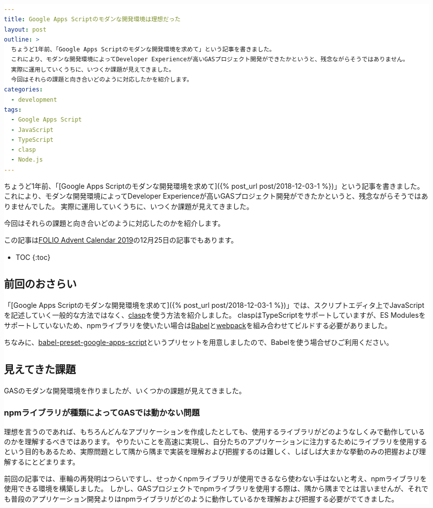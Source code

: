```yaml
---
title: Google Apps Scriptのモダンな開発環境は理想だった
layout: post
outline: >
  ちょうど1年前、「Google Apps Scriptのモダンな開発環境を求めて」という記事を書きました。
  これにより、モダンな開発環境によってDeveloper Experienceが高いGASプロジェクト開発ができたかというと、残念ながらそうではありません。
  実際に運用していくうちに、いつくか課題が見えてきました。
  今回はそれらの課題と向き合いどのように対応したかを紹介します。
categories:
  - development
tags:
  - Google Apps Script
  - JavaScript
  - TypeScript
  - clasp
  - Node.js
---
```


ちょうど1年前、「[Google Apps Scriptのモダンな開発環境を求めて]({% post_url post/2018-12-03-1 %})」という記事を書きました。
これにより、モダンな開発環境によってDeveloper Experienceが高いGASプロジェクト開発ができたかというと、残念ながらそうではありませんでした。
実際に運用していくうちに、いつくか課題が見えてきました。

今回はそれらの課題と向き合いどのように対応したのかを紹介します。

この記事は[FOLIO Advent Calendar 2019](https://qiita.com/advent-calendar/2019/folio-sec)の12月25日の記事でもあります。

* TOC
{:toc}

## 前回のおさらい

「[Google Apps Scriptのモダンな開発環境を求めて]({% post_url post/2018-12-03-1 %})」では、スクリプトエディタ上でJavaScriptを記述していく一般的な方法ではなく、[clasp](https://github.com/google/clasp)を使う方法を紹介しました。
claspはTypeScriptをサポートしていますが、ES Modulesをサポートしていないため、npmライブラリを使いたい場合は[Babel](https://babeljs.io/)と[webpack](https://webpack.js.org/)を組み合わせてビルドする必要がありました。

ちなみに、[babel-preset-google-apps-script](https://github.com/kenchan0130/babel-preset-google-apps-script)というプリセットを用意しましたので、Babelを使う場合ぜひご利用ください。

## 見えてきた課題

GASのモダンな開発環境を作りましたが、いくつかの課題が見えてきました。

### npmライブラリが種類によってGASでは動かない問題

理想を言うのであれば、もちろんどんなアプリケーションを作成したとしても、使用するライブラリがどのようなしくみで動作しているのかを理解するべきではあります。
やりたいことを高速に実現し、自分たちのアプリケーションに注力するためにライブラリを使用するという目的もあるため、実際問題として隅から隅まで実装を理解および把握するのは難しく、しばしば大まかな挙動のみの把握および理解するにとどまります。

前回の記事では、車輪の再発明はつらいですし、せっかくnpmライブラリが使用できるなら使わない手はないと考え、npmライブラリを使用できる環境を構築しました。
しかし、GASプロジェクトでnpmライブラリを使用する際は、隅から隅までとは言いませんが、それでも普段のアプリケーション開発よりはnpmライブラリがどのように動作しているかを理解および把握する必要がでてきました。
